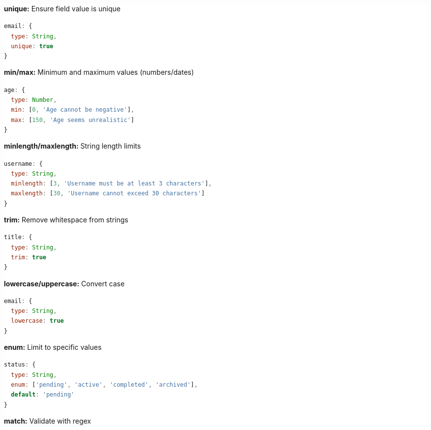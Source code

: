 **unique:** Ensure field value is unique

```javascript
email: {
  type: String,
  unique: true
}
```

**min/max:** Minimum and maximum values (numbers/dates)

```javascript
age: {
  type: Number,
  min: [0, 'Age cannot be negative'],
  max: [150, 'Age seems unrealistic']
}
```

**minlength/maxlength:** String length limits

```javascript
username: {
  type: String,
  minlength: [3, 'Username must be at least 3 characters'],
  maxlength: [30, 'Username cannot exceed 30 characters']
}
```

**trim:** Remove whitespace from strings

```javascript
title: {
  type: String,
  trim: true
}
```

**lowercase/uppercase:** Convert case

```javascript
email: {
  type: String,
  lowercase: true
}
```

**enum:** Limit to specific values

```javascript
status: {
  type: String,
  enum: ['pending', 'active', 'completed', 'archived'],
  default: 'pending'
}
```

**match:** Validate with regex
